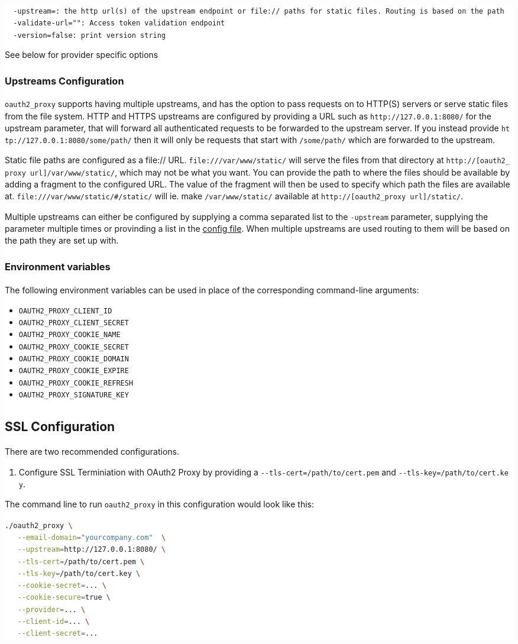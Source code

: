 ```
  -upstream=: the http url(s) of the upstream endpoint or file:// paths for static files. Routing is based on the path
  -validate-url="": Access token validation endpoint
  -version=false: print version string
```

See below for provider specific options

### Upstreams Configuration

`oauth2_proxy` supports having multiple upstreams, and has the option to pass requests on to HTTP(S) servers or serve static files from the file system. HTTP and HTTPS upstreams are configured by providing a URL such as `http://127.0.0.1:8080/` for the upstream parameter, that will forward all authenticated requests to be forwarded to the upstream server. If you instead provide `http://127.0.0.1:8080/some/path/` then it will only be requests that start with `/some/path/` which are forwarded to the upstream.

Static file paths are configured as a file:// URL. `file:///var/www/static/` will serve the files from that directory at `http://[oauth2_proxy url]/var/www/static/`, which may not be what you want. You can provide the path to where the files should be available by adding a fragment to the configured URL. The value of the fragment will then be used to specify which path the files are available at. `file:///var/www/static/#/static/` will ie. make `/var/www/static/` available at `http://[oauth2_proxy url]/static/`.

Multiple upstreams can either be configured by supplying a comma separated list to the `-upstream` parameter, supplying the parameter multiple times or provinding a list in the [config file](#config-file). When multiple upstreams are used routing to them will be based on the path they are set up with.

### Environment variables

The following environment variables can be used in place of the corresponding command-line arguments:

- `OAUTH2_PROXY_CLIENT_ID`
- `OAUTH2_PROXY_CLIENT_SECRET`
- `OAUTH2_PROXY_COOKIE_NAME`
- `OAUTH2_PROXY_COOKIE_SECRET`
- `OAUTH2_PROXY_COOKIE_DOMAIN`
- `OAUTH2_PROXY_COOKIE_EXPIRE`
- `OAUTH2_PROXY_COOKIE_REFRESH`
- `OAUTH2_PROXY_SIGNATURE_KEY`

## SSL Configuration

There are two recommended configurations.

1) Configure SSL Terminiation with OAuth2 Proxy by providing a `--tls-cert=/path/to/cert.pem` and `--tls-key=/path/to/cert.key`.

The command line to run `oauth2_proxy` in this configuration would look like this:

```bash
./oauth2_proxy \
   --email-domain="yourcompany.com"  \
   --upstream=http://127.0.0.1:8080/ \
   --tls-cert=/path/to/cert.pem \
   --tls-key=/path/to/cert.key \
   --cookie-secret=... \
   --cookie-secure=true \
   --provider=... \
   --client-id=... \
   --client-secret=...
```
